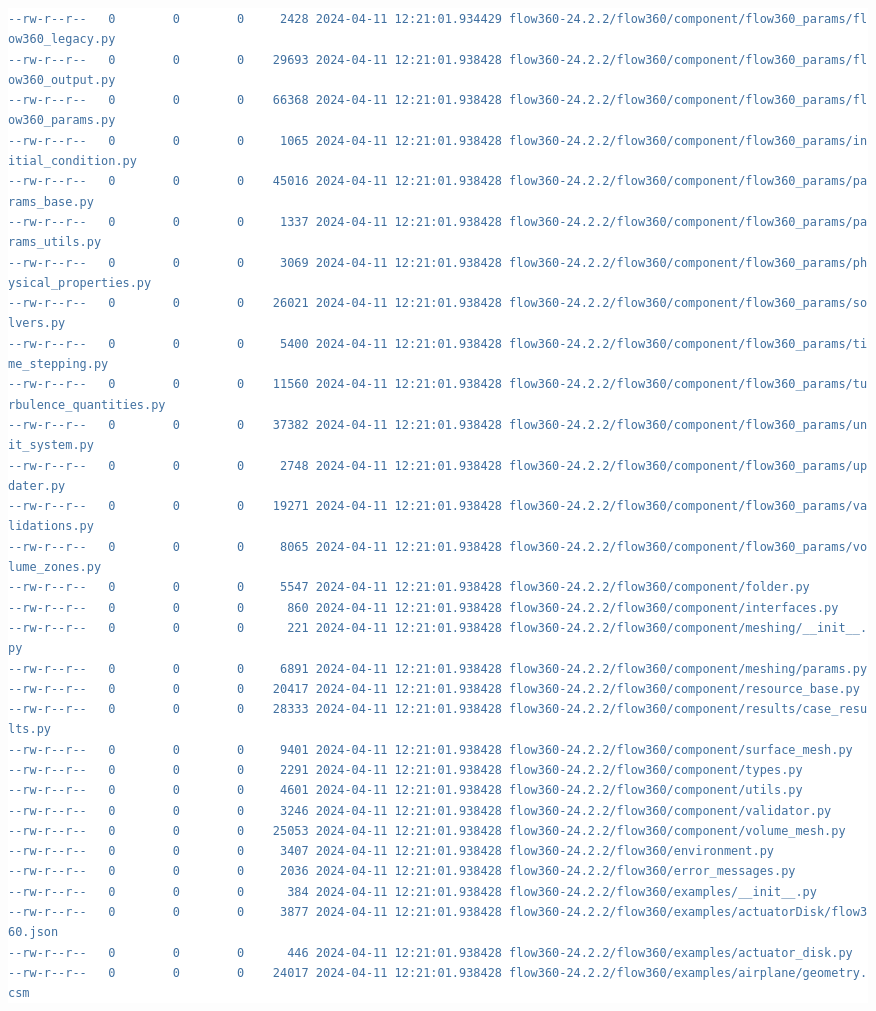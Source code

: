 ```diff
--rw-r--r--   0        0        0     2428 2024-04-11 12:21:01.934429 flow360-24.2.2/flow360/component/flow360_params/flow360_legacy.py
--rw-r--r--   0        0        0    29693 2024-04-11 12:21:01.938428 flow360-24.2.2/flow360/component/flow360_params/flow360_output.py
--rw-r--r--   0        0        0    66368 2024-04-11 12:21:01.938428 flow360-24.2.2/flow360/component/flow360_params/flow360_params.py
--rw-r--r--   0        0        0     1065 2024-04-11 12:21:01.938428 flow360-24.2.2/flow360/component/flow360_params/initial_condition.py
--rw-r--r--   0        0        0    45016 2024-04-11 12:21:01.938428 flow360-24.2.2/flow360/component/flow360_params/params_base.py
--rw-r--r--   0        0        0     1337 2024-04-11 12:21:01.938428 flow360-24.2.2/flow360/component/flow360_params/params_utils.py
--rw-r--r--   0        0        0     3069 2024-04-11 12:21:01.938428 flow360-24.2.2/flow360/component/flow360_params/physical_properties.py
--rw-r--r--   0        0        0    26021 2024-04-11 12:21:01.938428 flow360-24.2.2/flow360/component/flow360_params/solvers.py
--rw-r--r--   0        0        0     5400 2024-04-11 12:21:01.938428 flow360-24.2.2/flow360/component/flow360_params/time_stepping.py
--rw-r--r--   0        0        0    11560 2024-04-11 12:21:01.938428 flow360-24.2.2/flow360/component/flow360_params/turbulence_quantities.py
--rw-r--r--   0        0        0    37382 2024-04-11 12:21:01.938428 flow360-24.2.2/flow360/component/flow360_params/unit_system.py
--rw-r--r--   0        0        0     2748 2024-04-11 12:21:01.938428 flow360-24.2.2/flow360/component/flow360_params/updater.py
--rw-r--r--   0        0        0    19271 2024-04-11 12:21:01.938428 flow360-24.2.2/flow360/component/flow360_params/validations.py
--rw-r--r--   0        0        0     8065 2024-04-11 12:21:01.938428 flow360-24.2.2/flow360/component/flow360_params/volume_zones.py
--rw-r--r--   0        0        0     5547 2024-04-11 12:21:01.938428 flow360-24.2.2/flow360/component/folder.py
--rw-r--r--   0        0        0      860 2024-04-11 12:21:01.938428 flow360-24.2.2/flow360/component/interfaces.py
--rw-r--r--   0        0        0      221 2024-04-11 12:21:01.938428 flow360-24.2.2/flow360/component/meshing/__init__.py
--rw-r--r--   0        0        0     6891 2024-04-11 12:21:01.938428 flow360-24.2.2/flow360/component/meshing/params.py
--rw-r--r--   0        0        0    20417 2024-04-11 12:21:01.938428 flow360-24.2.2/flow360/component/resource_base.py
--rw-r--r--   0        0        0    28333 2024-04-11 12:21:01.938428 flow360-24.2.2/flow360/component/results/case_results.py
--rw-r--r--   0        0        0     9401 2024-04-11 12:21:01.938428 flow360-24.2.2/flow360/component/surface_mesh.py
--rw-r--r--   0        0        0     2291 2024-04-11 12:21:01.938428 flow360-24.2.2/flow360/component/types.py
--rw-r--r--   0        0        0     4601 2024-04-11 12:21:01.938428 flow360-24.2.2/flow360/component/utils.py
--rw-r--r--   0        0        0     3246 2024-04-11 12:21:01.938428 flow360-24.2.2/flow360/component/validator.py
--rw-r--r--   0        0        0    25053 2024-04-11 12:21:01.938428 flow360-24.2.2/flow360/component/volume_mesh.py
--rw-r--r--   0        0        0     3407 2024-04-11 12:21:01.938428 flow360-24.2.2/flow360/environment.py
--rw-r--r--   0        0        0     2036 2024-04-11 12:21:01.938428 flow360-24.2.2/flow360/error_messages.py
--rw-r--r--   0        0        0      384 2024-04-11 12:21:01.938428 flow360-24.2.2/flow360/examples/__init__.py
--rw-r--r--   0        0        0     3877 2024-04-11 12:21:01.938428 flow360-24.2.2/flow360/examples/actuatorDisk/flow360.json
--rw-r--r--   0        0        0      446 2024-04-11 12:21:01.938428 flow360-24.2.2/flow360/examples/actuator_disk.py
--rw-r--r--   0        0        0    24017 2024-04-11 12:21:01.938428 flow360-24.2.2/flow360/examples/airplane/geometry.csm
```